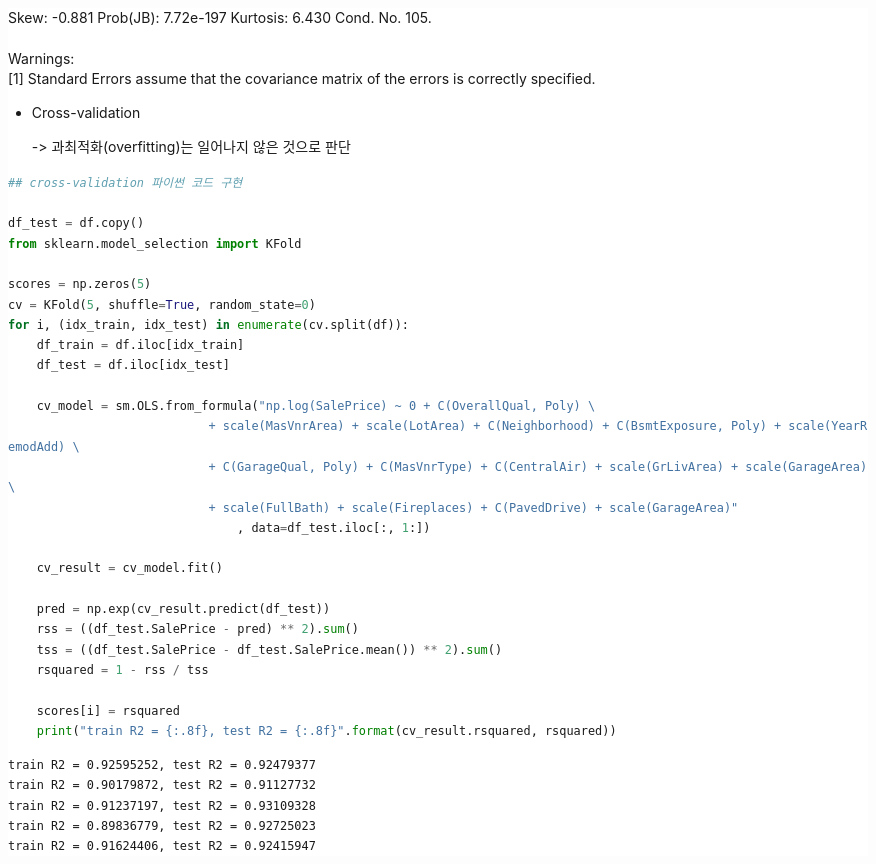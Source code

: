 <tr>
  <th>Skew:</th>          <td>-0.881</td>  <th>  Prob(JB):          </th> <td>7.72e-197</td>
</tr>
<tr>
  <th>Kurtosis:</th>      <td> 6.430</td>  <th>  Cond. No.          </th> <td>    105.</td> 
</tr>
</table><br/><br/>Warnings:<br/>[1] Standard Errors assume that the covariance matrix of the errors is correctly specified.



- Cross-validation

  -> 과최적화(overfitting)는 일어나지 않은 것으로 판단


```python
## cross-validation 파이썬 코드 구현

df_test = df.copy()
from sklearn.model_selection import KFold

scores = np.zeros(5)
cv = KFold(5, shuffle=True, random_state=0)
for i, (idx_train, idx_test) in enumerate(cv.split(df)):
    df_train = df.iloc[idx_train]
    df_test = df.iloc[idx_test]
    
    cv_model = sm.OLS.from_formula("np.log(SalePrice) ~ 0 + C(OverallQual, Poly) \
                            + scale(MasVnrArea) + scale(LotArea) + C(Neighborhood) + C(BsmtExposure, Poly) + scale(YearRemodAdd) \
                            + C(GarageQual, Poly) + C(MasVnrType) + C(CentralAir) + scale(GrLivArea) + scale(GarageArea) \
                            + scale(FullBath) + scale(Fireplaces) + C(PavedDrive) + scale(GarageArea)"
                                , data=df_test.iloc[:, 1:])
    
    cv_result = cv_model.fit()
    
    pred = np.exp(cv_result.predict(df_test))
    rss = ((df_test.SalePrice - pred) ** 2).sum()
    tss = ((df_test.SalePrice - df_test.SalePrice.mean()) ** 2).sum()
    rsquared = 1 - rss / tss
    
    scores[i] = rsquared
    print("train R2 = {:.8f}, test R2 = {:.8f}".format(cv_result.rsquared, rsquared))
```

    train R2 = 0.92595252, test R2 = 0.92479377
    train R2 = 0.90179872, test R2 = 0.91127732
    train R2 = 0.91237197, test R2 = 0.93109328
    train R2 = 0.89836779, test R2 = 0.92725023
    train R2 = 0.91624406, test R2 = 0.92415947
    
